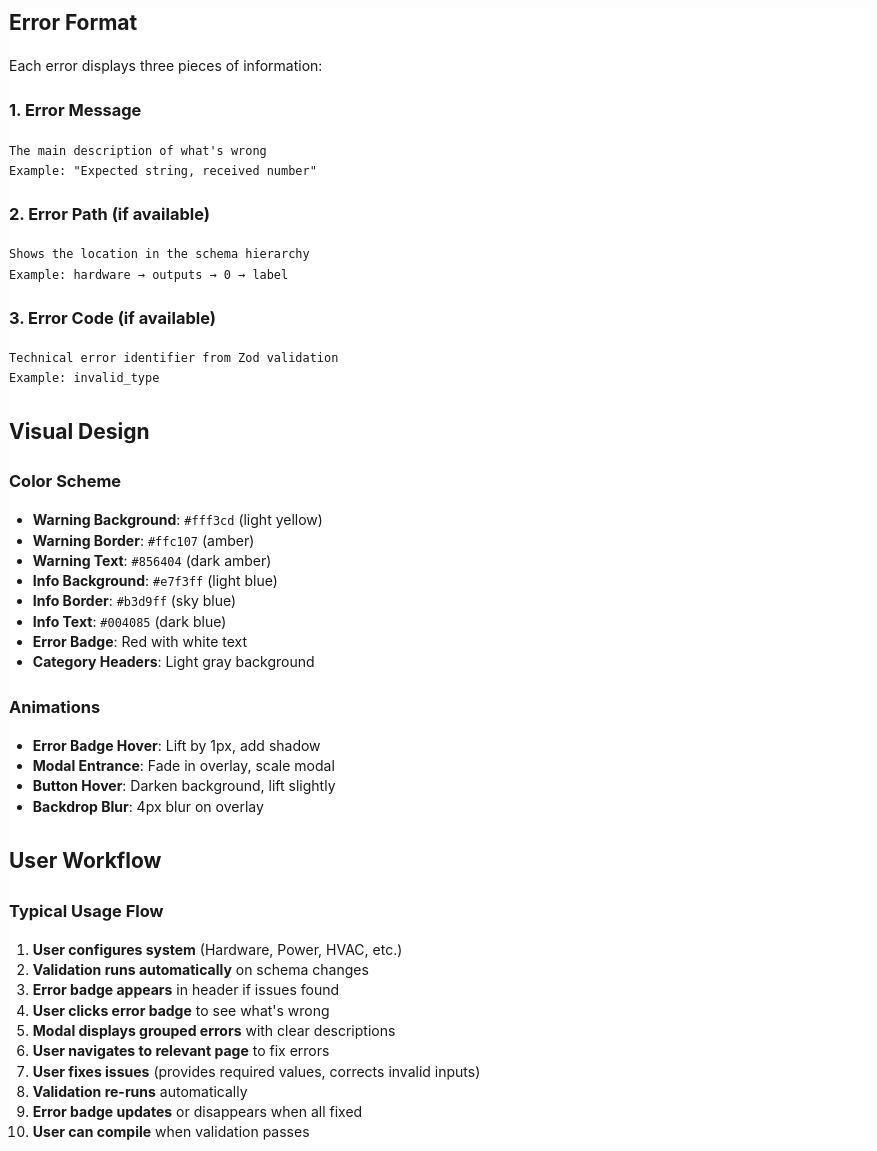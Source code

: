 ## Error Format

Each error displays three pieces of information:

### 1. Error Message

```
The main description of what's wrong
Example: "Expected string, received number"
```

### 2. Error Path (if available)

```
Shows the location in the schema hierarchy
Example: hardware → outputs → 0 → label
```

### 3. Error Code (if available)

```
Technical error identifier from Zod validation
Example: invalid_type
```

## Visual Design

### Color Scheme

- **Warning Background**: `#fff3cd` (light yellow)
- **Warning Border**: `#ffc107` (amber)
- **Warning Text**: `#856404` (dark amber)
- **Info Background**: `#e7f3ff` (light blue)
- **Info Border**: `#b3d9ff` (sky blue)
- **Info Text**: `#004085` (dark blue)
- **Error Badge**: Red with white text
- **Category Headers**: Light gray background

### Animations

- **Error Badge Hover**: Lift by 1px, add shadow
- **Modal Entrance**: Fade in overlay, scale modal
- **Button Hover**: Darken background, lift slightly
- **Backdrop Blur**: 4px blur on overlay

## User Workflow

### Typical Usage Flow

1. **User configures system** (Hardware, Power, HVAC, etc.)
2. **Validation runs automatically** on schema changes
3. **Error badge appears** in header if issues found
4. **User clicks error badge** to see what's wrong
5. **Modal displays grouped errors** with clear descriptions
6. **User navigates to relevant page** to fix errors
7. **User fixes issues** (provides required values, corrects invalid inputs)
8. **Validation re-runs** automatically
9. **Error badge updates** or disappears when all fixed
10. **User can compile** when validation passes

